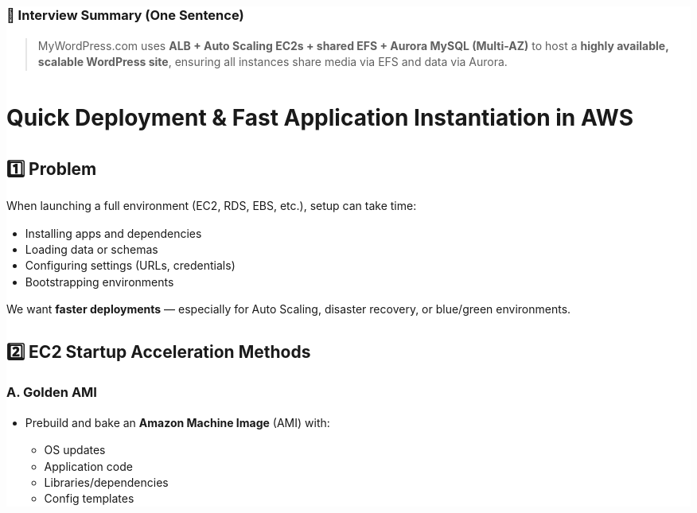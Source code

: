 


<h3>
  
  
  🧠 Interview Summary (One Sentence)
</h3>

<blockquote>
<p>MyWordPress.com uses <strong>ALB + Auto Scaling EC2s + shared EFS + Aurora MySQL (Multi-AZ)</strong> to host a <strong>highly available, scalable WordPress site</strong>, ensuring all instances share media via EFS and data via Aurora.</p>
</blockquote>

<h1>
  
  
  Quick Deployment &amp; Fast Application Instantiation in AWS
</h1>

<h2>
  
  
  1️⃣ Problem
</h2>

<p>When launching a full environment (EC2, RDS, EBS, etc.), setup can take time:</p>

<ul>
<li>Installing apps and dependencies</li>
<li>Loading data or schemas</li>
<li>Configuring settings (URLs, credentials)</li>
<li>Bootstrapping environments</li>
</ul>

<p>We want <strong>faster deployments</strong> — especially for Auto Scaling, disaster recovery, or blue/green environments.</p>




<h2>
  
  
  2️⃣ EC2 Startup Acceleration Methods
</h2>

<h3>
  
  
  <strong>A. Golden AMI</strong>
</h3>

<ul>
<li>
<p>Prebuild and bake an <strong>Amazon Machine Image</strong> (AMI) with:</p>

<ul>
<li>OS updates</li>
<li>Application code</li>
<li>Libraries/dependencies</li>
<li>Config templates</li>
</ul>
